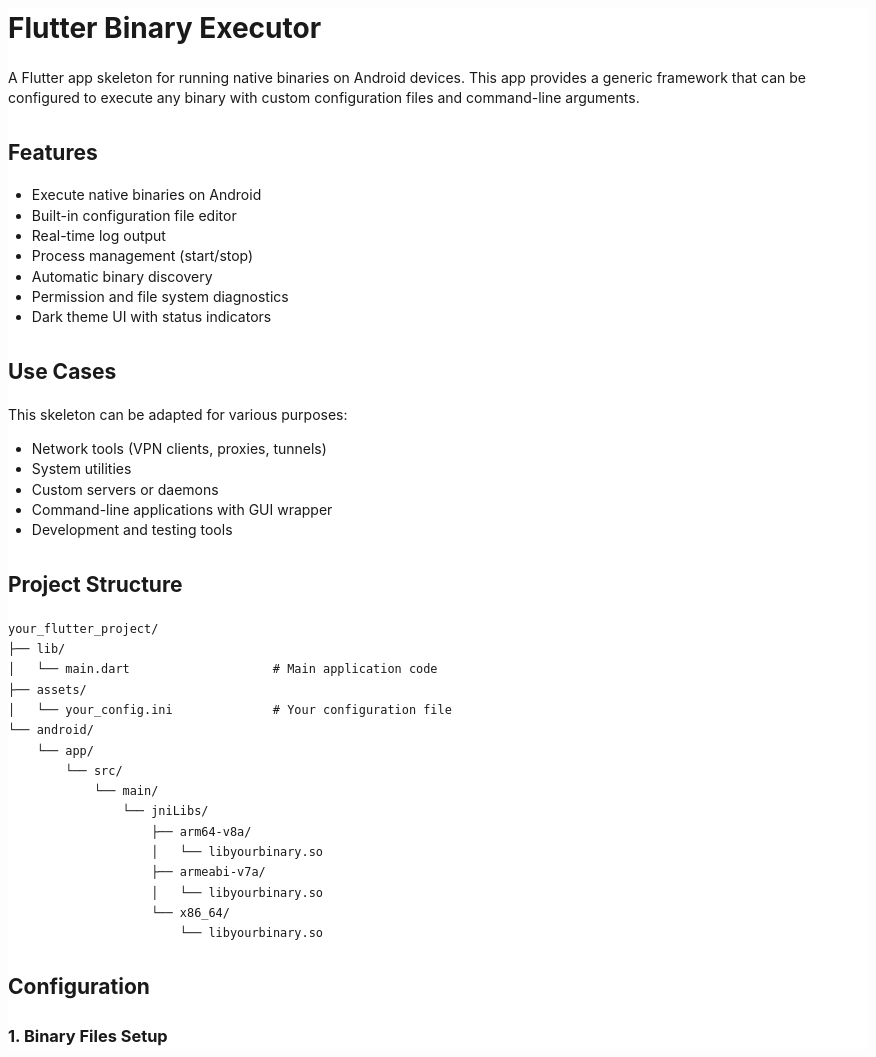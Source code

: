 # Flutter Binary Executor

A Flutter app skeleton for running native binaries on Android devices. This app provides a generic framework that can be configured to execute any binary with custom configuration files and command-line arguments.

## Features

-  Execute native binaries on Android
-  Built-in configuration file editor
-  Real-time log output
-  Process management (start/stop)
-  Automatic binary discovery
-  Permission and file system diagnostics
-  Dark theme UI with status indicators

## Use Cases

This skeleton can be adapted for various purposes:
- Network tools (VPN clients, proxies, tunnels)
- System utilities
- Custom servers or daemons
- Command-line applications with GUI wrapper
- Development and testing tools

## Project Structure

```
your_flutter_project/
├── lib/
│   └── main.dart                    # Main application code
├── assets/
│   └── your_config.ini              # Your configuration file
└── android/
    └── app/
        └── src/
            └── main/
                └── jniLibs/
                    ├── arm64-v8a/
                    │   └── libyourbinary.so
                    ├── armeabi-v7a/
                    │   └── libyourbinary.so
                    └── x86_64/
                        └── libyourbinary.so
```

## Configuration

### 1. Binary Files Setup

